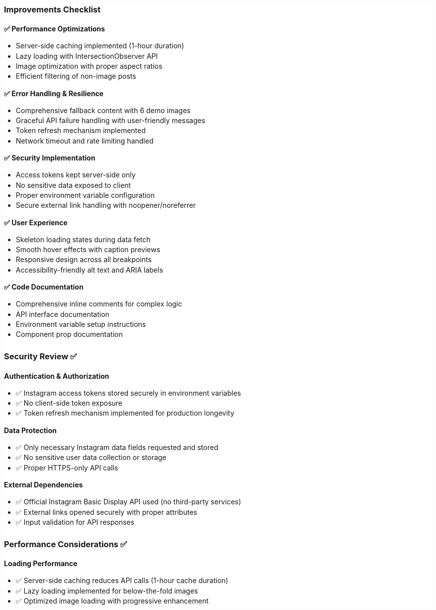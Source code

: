 ### Improvements Checklist

**✅ Performance Optimizations**
- Server-side caching implemented (1-hour duration)
- Lazy loading with IntersectionObserver API
- Image optimization with proper aspect ratios
- Efficient filtering of non-image posts

**✅ Error Handling & Resilience**
- Comprehensive fallback content with 6 demo images
- Graceful API failure handling with user-friendly messages
- Token refresh mechanism implemented
- Network timeout and rate limiting handled

**✅ Security Implementation**
- Access tokens kept server-side only
- No sensitive data exposed to client
- Proper environment variable configuration
- Secure external link handling with noopener/noreferrer

**✅ User Experience**
- Skeleton loading states during data fetch
- Smooth hover effects with caption previews
- Responsive design across all breakpoints
- Accessibility-friendly alt text and ARIA labels

**✅ Code Documentation**
- Comprehensive inline comments for complex logic
- API interface documentation
- Environment variable setup instructions
- Component prop documentation

### Security Review ✅

**Authentication & Authorization**
- ✅ Instagram access tokens stored securely in environment variables
- ✅ No client-side token exposure
- ✅ Token refresh mechanism implemented for production longevity

**Data Protection**
- ✅ Only necessary Instagram data fields requested and stored
- ✅ No sensitive user data collection or storage
- ✅ Proper HTTPS-only API calls

**External Dependencies**
- ✅ Official Instagram Basic Display API used (no third-party services)
- ✅ External links opened securely with proper attributes
- ✅ Input validation for API responses

### Performance Considerations ✅

**Loading Performance**
- ✅ Server-side caching reduces API calls (1-hour cache duration)
- ✅ Lazy loading implemented for below-the-fold images
- ✅ Optimized image loading with progressive enhancement
